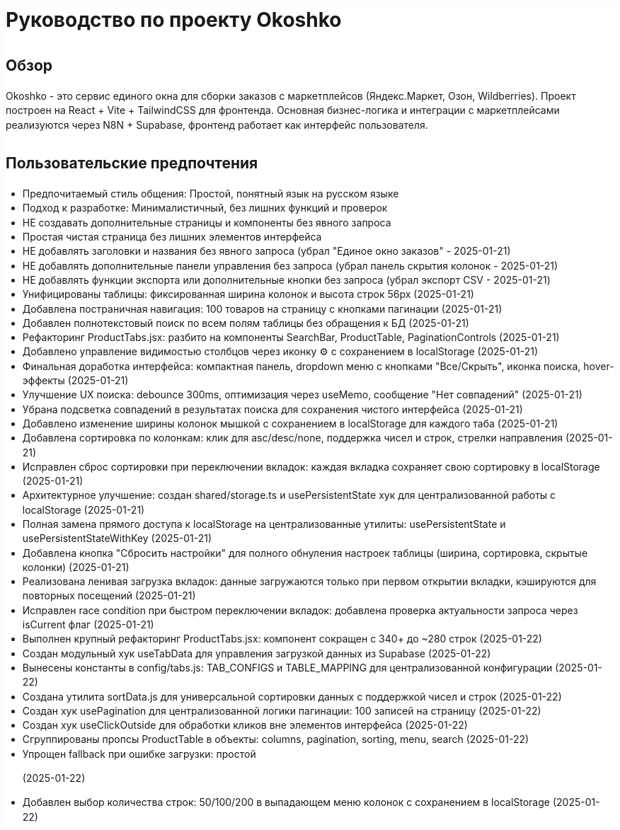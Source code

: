 # Руководство по проекту Okoshko

## Обзор

Okoshko - это сервис единого окна для сборки заказов с маркетплейсов (Яндекс.Маркет, Озон, Wildberries). Проект построен на React + Vite + TailwindCSS для фронтенда. Основная бизнес-логика и интеграции с маркетплейсами реализуются через N8N + Supabase, фронтенд работает как интерфейс пользователя.

## Пользовательские предпочтения

- Предпочитаемый стиль общения: Простой, понятный язык на русском языке
- Подход к разработке: Минималистичный, без лишних функций и проверок
- НЕ создавать дополнительные страницы и компоненты без явного запроса
- Простая чистая страница без лишних элементов интерфейса
- НЕ добавлять заголовки и названия без явного запроса (убрал "Единое окно заказов" - 2025-01-21)
- НЕ добавлять дополнительные панели управления без запроса (убрал панель скрытия колонок - 2025-01-21)
- НЕ добавлять функции экспорта или дополнительные кнопки без запроса (убрал экспорт CSV - 2025-01-21)
- Унифицированы таблицы: фиксированная ширина колонок и высота строк 56px (2025-01-21)
- Добавлена постраничная навигация: 100 товаров на страницу с кнопками пагинации (2025-01-21)
- Добавлен полнотекстовый поиск по всем полям таблицы без обращения к БД (2025-01-21)
- Рефакторинг ProductTabs.jsx: разбито на компоненты SearchBar, ProductTable, PaginationControls (2025-01-21)
- Добавлено управление видимостью столбцов через иконку ⚙️ с сохранением в localStorage (2025-01-21)
- Финальная доработка интерфейса: компактная панель, dropdown меню с кнопками "Все/Скрыть", иконка поиска, hover-эффекты (2025-01-21)
- Улучшение UX поиска: debounce 300ms, оптимизация через useMemo, сообщение "Нет совпадений" (2025-01-21)
- Убрана подсветка совпадений в результатах поиска для сохранения чистого интерфейса (2025-01-21)
- Добавлено изменение ширины колонок мышкой с сохранением в localStorage для каждого таба (2025-01-21)
- Добавлена сортировка по колонкам: клик для asc/desc/none, поддержка чисел и строк, стрелки направления (2025-01-21)
- Исправлен сброс сортировки при переключении вкладок: каждая вкладка сохраняет свою сортировку в localStorage (2025-01-21)
- Архитектурное улучшение: создан shared/storage.ts и usePersistentState хук для централизованной работы с localStorage (2025-01-21)
- Полная замена прямого доступа к localStorage на централизованные утилиты: usePersistentState и usePersistentStateWithKey (2025-01-21)
- Добавлена кнопка "Сбросить настройки" для полного обнуления настроек таблицы (ширина, сортировка, скрытые колонки) (2025-01-21)
- Реализована ленивая загрузка вкладок: данные загружаются только при первом открытии вкладки, кэшируются для повторных посещений (2025-01-21)
- Исправлен race condition при быстром переключении вкладок: добавлена проверка актуальности запроса через isCurrent флаг (2025-01-21)
- Выполнен крупный рефакторинг ProductTabs.jsx: компонент сокращен с 340+ до ~280 строк (2025-01-22)
- Создан модульный хук useTabData для управления загрузкой данных из Supabase (2025-01-22)
- Вынесены константы в config/tabs.js: TAB_CONFIGS и TABLE_MAPPING для централизованной конфигурации (2025-01-22)
- Создана утилита sortData.js для универсальной сортировки данных с поддержкой чисел и строк (2025-01-22)
- Создан хук usePagination для централизованной логики пагинации: 100 записей на страницу (2025-01-22)
- Создан хук useClickOutside для обработки кликов вне элементов интерфейса (2025-01-22)
- Сгруппированы пропсы ProductTable в объекты: columns, pagination, sorting, menu, search (2025-01-22)
- Упрощен fallback при ошибке загрузки: простой <p class="text-red-500"> (2025-01-22)
- Добавлен выбор количества строк: 50/100/200 в выпадающем меню колонок с сохранением в localStorage (2025-01-22)
